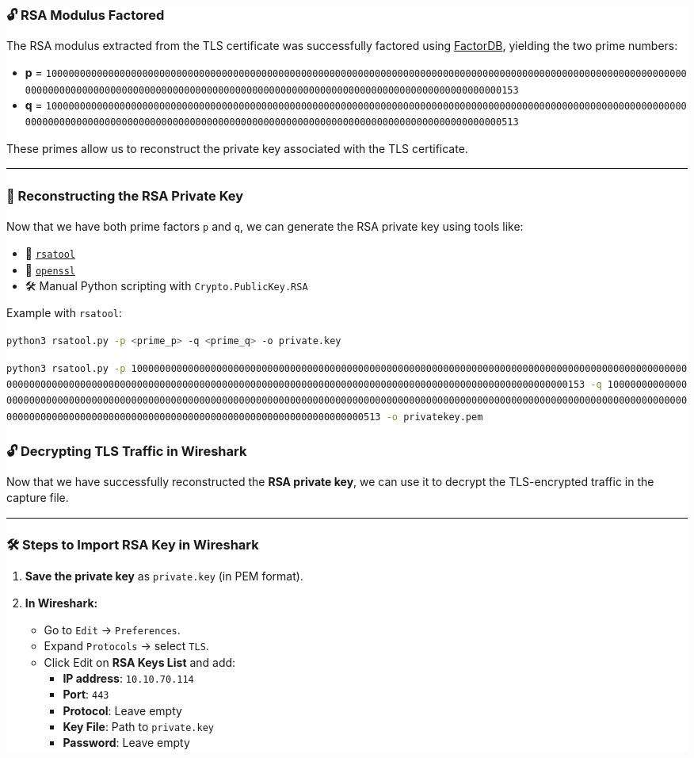 ### 🔓 RSA Modulus Factored

The RSA modulus extracted from the TLS certificate was successfully factored using [FactorDB](https://factordb.com/), yielding the two prime numbers:

- **p** = `10000000000000000000000000000000000000000000000000000000000000000000000000000000000000000000000000000000000000000000000000000000000000000000000000000000000000000000000000000000000000000000000000000153`  
- **q** = `10000000000000000000000000000000000000000000000000000000000000000000000000000000000000000000000000000000000000000000000000000000000000000000000000000000000000000000000000000000000000000000000000000513`  

These primes allow us to reconstruct the private key associated with the TLS certificate.

---

### 🔑 Reconstructing the RSA Private Key

Now that we have both prime factors `p` and `q`, we can generate the RSA private key using tools like:

- 🐍 [`rsatool`](https://github.com/ius/rsatool)
- 🔐 [`openssl`](https://www.openssl.org/)
- 🛠️ Manual Python scripting with `Crypto.PublicKey.RSA`

Example with `rsatool`:

```bash
python3 rsatool.py -p <prime_p> -q <prime_q> -o private.key
```
```bash
python3 rsatool.py -p 10000000000000000000000000000000000000000000000000000000000000000000000000000000000000000000000000000000000000000000000000000000000000000000000000000000000000000000000000000000000000000000000000000153 -q 10000000000000000000000000000000000000000000000000000000000000000000000000000000000000000000000000000000000000000000000000000000000000000000000000000000000000000000000000000000000000000000000000000513 -o privatekey.pem
```

### 🔓 Decrypting TLS Traffic in Wireshark

Now that we have successfully reconstructed the **RSA private key**, we can use it to decrypt the TLS-encrypted traffic in the capture file.

---

### 🛠️ Steps to Import RSA Key in Wireshark

1. **Save the private key** as `private.key` (in PEM format).

2. **In Wireshark:**
   - Go to `Edit` → `Preferences`.
   - Expand `Protocols` → select `TLS`.
   - Click Edit on **RSA Keys List** and add:
     - **IP address**: `10.10.70.114` 
     - **Port**: `443` 
     - **Protocol**: Leave empty
     - **Key File**: Path to `private.key`
     - **Password**: Leave empty 